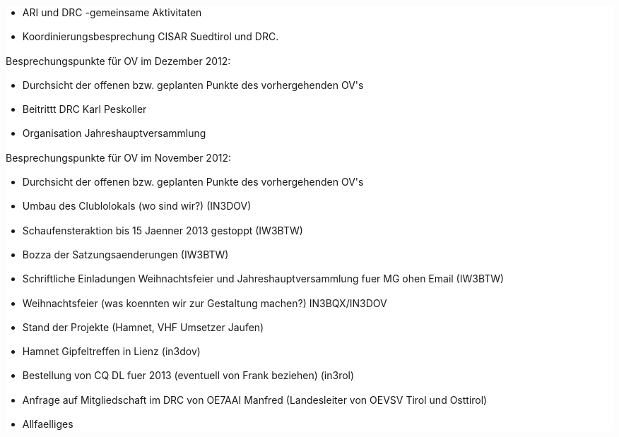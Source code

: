   * ARI und DRC -gemeinsame Aktivitaten

 	
  * Koordinierungsbesprechung CISAR Suedtirol und DRC.


Besprechungspunkte für OV im Dezember 2012:

 	
  * Durchsicht der offenen bzw. geplanten Punkte des vorhergehenden OV's

 	
  * Beitrittt DRC Karl Peskoller

 	
  * Organisation Jahreshauptversammlung


Besprechungspunkte für OV im November 2012:

 	
  * Durchsicht der offenen bzw. geplanten Punkte des vorhergehenden OV's

 	
  * Umbau des Clublolokals (wo sind wir?) (IN3DOV)

 	
  * Schaufensteraktion bis 15 Jaenner 2013 gestoppt (IW3BTW)

 	
  * Bozza der Satzungsaenderungen (IW3BTW)

 	
  * Schriftliche Einladungen Weihnachtsfeier und Jahreshauptversammlung fuer MG ohen Email (IW3BTW)

 	
  * Weihnachtsfeier (was koennten wir zur Gestaltung machen?) IN3BQX/IN3DOV

 	
  * Stand der Projekte (Hamnet, VHF Umsetzer Jaufen)

 	
  * Hamnet Gipfeltreffen in Lienz (in3dov)

 	
  * Bestellung von CQ DL fuer 2013 (eventuell von Frank beziehen) (in3rol)

 	
  * Anfrage auf Mitgliedschaft im DRC von OE7AAI Manfred (Landesleiter von OEVSV Tirol und Osttirol)

 	
  * Allfaelliges


